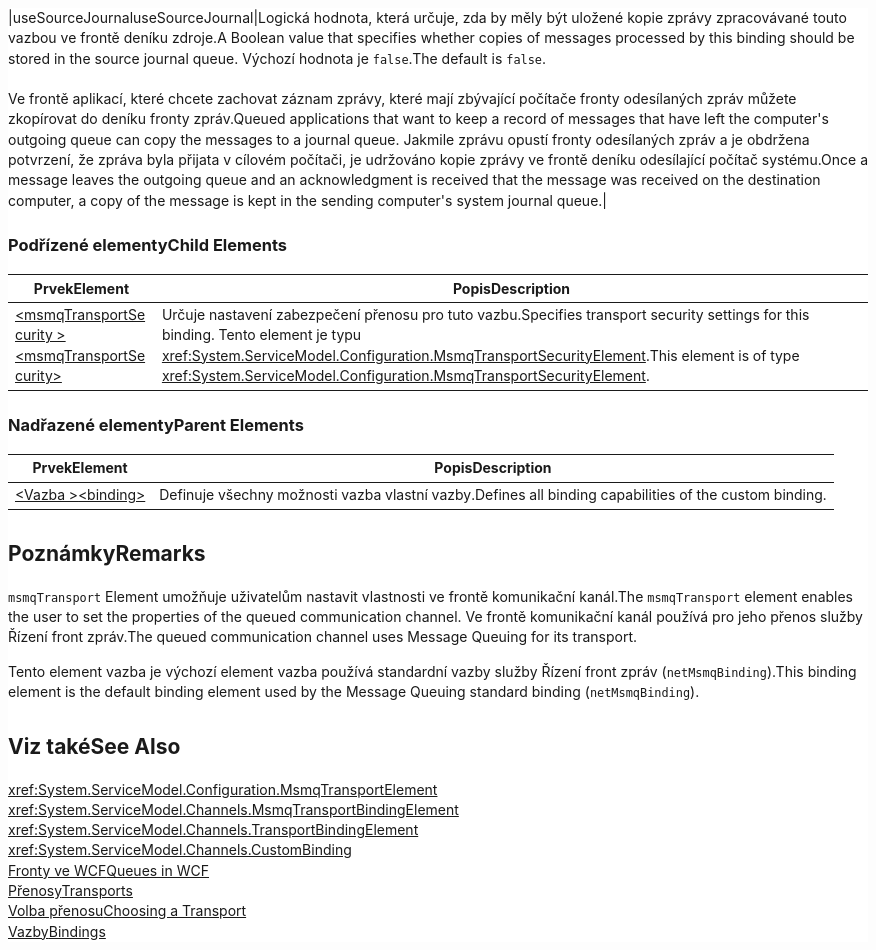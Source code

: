 |<span data-ttu-id="a3949-218">useSourceJournal</span><span class="sxs-lookup"><span data-stu-id="a3949-218">useSourceJournal</span></span>|<span data-ttu-id="a3949-219">Logická hodnota, která určuje, zda by měly být uložené kopie zprávy zpracovávané touto vazbou ve frontě deníku zdroje.</span><span class="sxs-lookup"><span data-stu-id="a3949-219">A Boolean value that specifies whether copies of messages processed by this binding should be stored in the source journal queue.</span></span> <span data-ttu-id="a3949-220">Výchozí hodnota je `false`.</span><span class="sxs-lookup"><span data-stu-id="a3949-220">The default is `false`.</span></span><br /><br /> <span data-ttu-id="a3949-221">Ve frontě aplikací, které chcete zachovat záznam zprávy, které mají zbývající počítače fronty odesílaných zpráv můžete zkopírovat do deníku fronty zpráv.</span><span class="sxs-lookup"><span data-stu-id="a3949-221">Queued applications that want to keep a record of messages that have left the computer's outgoing queue can copy the messages to a journal queue.</span></span> <span data-ttu-id="a3949-222">Jakmile zprávu opustí fronty odesílaných zpráv a je obdržena potvrzení, že zpráva byla přijata v cílovém počítači, je udržováno kopie zprávy ve frontě deníku odesílající počítač systému.</span><span class="sxs-lookup"><span data-stu-id="a3949-222">Once a message leaves the outgoing queue and an acknowledgment is received that the message was received on the destination computer, a copy of the message is kept in the sending computer's system journal queue.</span></span>|  
  
### <a name="child-elements"></a><span data-ttu-id="a3949-223">Podřízené elementy</span><span class="sxs-lookup"><span data-stu-id="a3949-223">Child Elements</span></span>  
  
|<span data-ttu-id="a3949-224">Prvek</span><span class="sxs-lookup"><span data-stu-id="a3949-224">Element</span></span>|<span data-ttu-id="a3949-225">Popis</span><span class="sxs-lookup"><span data-stu-id="a3949-225">Description</span></span>|  
|-------------|-----------------|  
|[<span data-ttu-id="a3949-226">\<msmqTransportSecurity ></span><span class="sxs-lookup"><span data-stu-id="a3949-226">\<msmqTransportSecurity></span></span>](../../../../../docs/framework/configure-apps/file-schema/wcf/msmqtransportsecurity.md)|<span data-ttu-id="a3949-227">Určuje nastavení zabezpečení přenosu pro tuto vazbu.</span><span class="sxs-lookup"><span data-stu-id="a3949-227">Specifies transport security settings for this binding.</span></span> <span data-ttu-id="a3949-228">Tento element je typu <xref:System.ServiceModel.Configuration.MsmqTransportSecurityElement>.</span><span class="sxs-lookup"><span data-stu-id="a3949-228">This element is of type <xref:System.ServiceModel.Configuration.MsmqTransportSecurityElement>.</span></span>|  
  
### <a name="parent-elements"></a><span data-ttu-id="a3949-229">Nadřazené elementy</span><span class="sxs-lookup"><span data-stu-id="a3949-229">Parent Elements</span></span>  
  
|<span data-ttu-id="a3949-230">Prvek</span><span class="sxs-lookup"><span data-stu-id="a3949-230">Element</span></span>|<span data-ttu-id="a3949-231">Popis</span><span class="sxs-lookup"><span data-stu-id="a3949-231">Description</span></span>|  
|-------------|-----------------|  
|[<span data-ttu-id="a3949-232">\<Vazba ></span><span class="sxs-lookup"><span data-stu-id="a3949-232">\<binding></span></span>](../../../../../docs/framework/misc/binding.md)|<span data-ttu-id="a3949-233">Definuje všechny možnosti vazba vlastní vazby.</span><span class="sxs-lookup"><span data-stu-id="a3949-233">Defines all binding capabilities of the custom binding.</span></span>|  
  
## <a name="remarks"></a><span data-ttu-id="a3949-234">Poznámky</span><span class="sxs-lookup"><span data-stu-id="a3949-234">Remarks</span></span>  
 <span data-ttu-id="a3949-235">`msmqTransport` Element umožňuje uživatelům nastavit vlastnosti ve frontě komunikační kanál.</span><span class="sxs-lookup"><span data-stu-id="a3949-235">The `msmqTransport` element enables the user to set the properties of the queued communication channel.</span></span> <span data-ttu-id="a3949-236">Ve frontě komunikační kanál používá pro jeho přenos služby Řízení front zpráv.</span><span class="sxs-lookup"><span data-stu-id="a3949-236">The queued communication channel uses Message Queuing for its transport.</span></span>  
  
 <span data-ttu-id="a3949-237">Tento element vazba je výchozí element vazba používá standardní vazby služby Řízení front zpráv (`netMsmqBinding`).</span><span class="sxs-lookup"><span data-stu-id="a3949-237">This binding element is the default binding element used by the Message Queuing standard binding (`netMsmqBinding`).</span></span>  
  
## <a name="see-also"></a><span data-ttu-id="a3949-238">Viz také</span><span class="sxs-lookup"><span data-stu-id="a3949-238">See Also</span></span>  
 <xref:System.ServiceModel.Configuration.MsmqTransportElement>  
 <xref:System.ServiceModel.Channels.MsmqTransportBindingElement>  
 <xref:System.ServiceModel.Channels.TransportBindingElement>  
 <xref:System.ServiceModel.Channels.CustomBinding>  
 [<span data-ttu-id="a3949-239">Fronty ve WCF</span><span class="sxs-lookup"><span data-stu-id="a3949-239">Queues in WCF</span></span>](../../../../../docs/framework/wcf/feature-details/queues-in-wcf.md)  
 [<span data-ttu-id="a3949-240">Přenosy</span><span class="sxs-lookup"><span data-stu-id="a3949-240">Transports</span></span>](../../../../../docs/framework/wcf/feature-details/transports.md)  
 [<span data-ttu-id="a3949-241">Volba přenosu</span><span class="sxs-lookup"><span data-stu-id="a3949-241">Choosing a Transport</span></span>](../../../../../docs/framework/wcf/feature-details/choosing-a-transport.md)  
 [<span data-ttu-id="a3949-242">Vazby</span><span class="sxs-lookup"><span data-stu-id="a3949-242">Bindings</span></span>](../../../../../docs/framework/wcf/bindings.md)  
